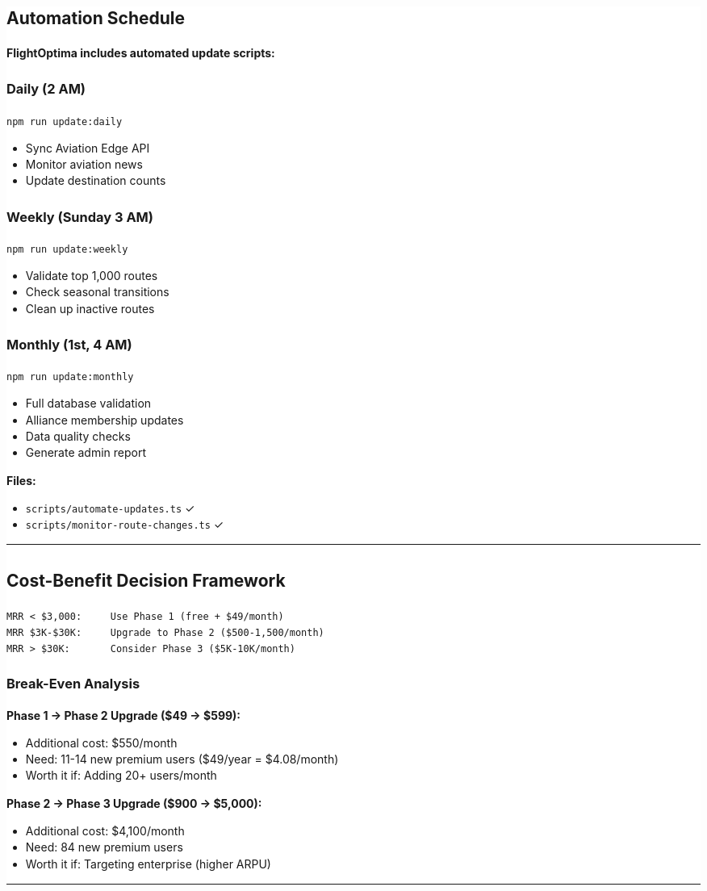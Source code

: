
## Automation Schedule

**FlightOptima includes automated update scripts:**

### Daily (2 AM)
```bash
npm run update:daily
```
- Sync Aviation Edge API
- Monitor aviation news
- Update destination counts

### Weekly (Sunday 3 AM)
```bash
npm run update:weekly
```
- Validate top 1,000 routes
- Check seasonal transitions
- Clean up inactive routes

### Monthly (1st, 4 AM)
```bash
npm run update:monthly
```
- Full database validation
- Alliance membership updates
- Data quality checks
- Generate admin report

**Files:**
- `scripts/automate-updates.ts` ✓
- `scripts/monitor-route-changes.ts` ✓

---

## Cost-Benefit Decision Framework

```
MRR < $3,000:     Use Phase 1 (free + $49/month)
MRR $3K-$30K:     Upgrade to Phase 2 ($500-1,500/month)
MRR > $30K:       Consider Phase 3 ($5K-10K/month)
```

### Break-Even Analysis

**Phase 1 → Phase 2 Upgrade ($49 → $599):**
- Additional cost: $550/month
- Need: 11-14 new premium users ($49/year = $4.08/month)
- Worth it if: Adding 20+ users/month

**Phase 2 → Phase 3 Upgrade ($900 → $5,000):**
- Additional cost: $4,100/month
- Need: 84 new premium users
- Worth it if: Targeting enterprise (higher ARPU)

---